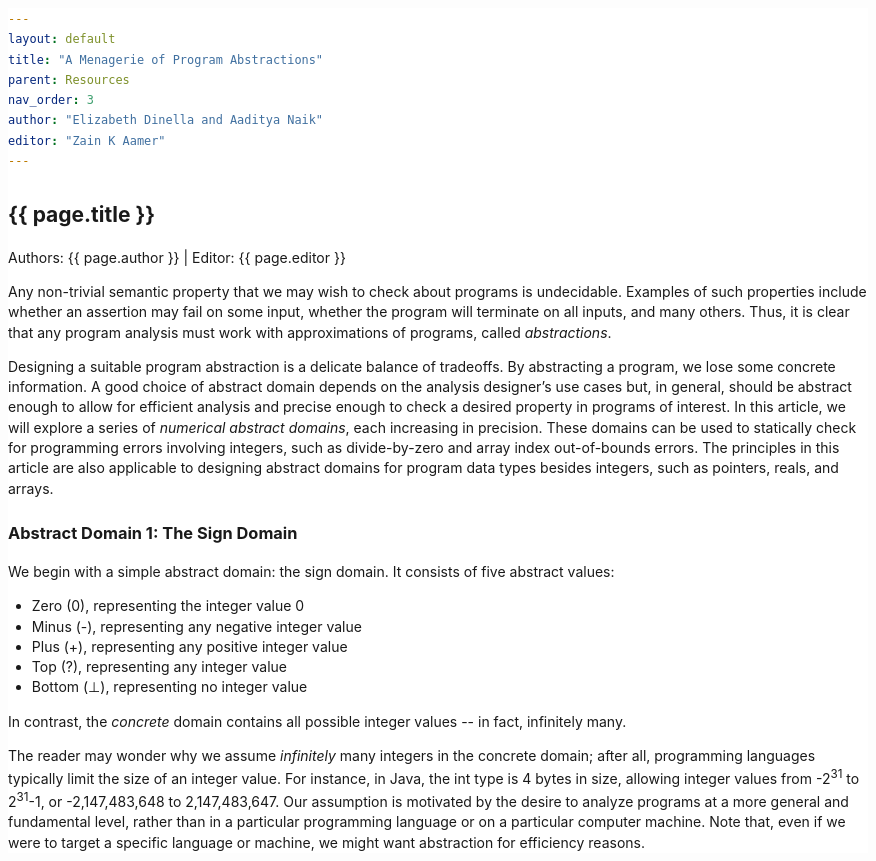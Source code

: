 ```yaml
---
layout: default
title: "A Menagerie of Program Abstractions"
parent: Resources
nav_order: 3
author: "Elizabeth Dinella and Aaditya Naik"
editor: "Zain K Aamer"
---
```


## {{ page.title }}

Authors: {{ page.author }} | Editor: {{ page.editor }}

Any non-trivial semantic property that we may wish to check about programs is undecidable.
Examples of such properties include whether an assertion may fail on some input, whether the program will terminate on all inputs, and many others.
Thus, it is clear that any program analysis must work with approximations of programs, called *abstractions*.

Designing a suitable program abstraction is a delicate balance of tradeoffs.
By abstracting a program, we lose some concrete information.
A good choice of abstract domain depends on the analysis designer’s use cases but, in general, should be abstract enough to allow for efficient analysis and precise enough to check a desired property in programs of interest.
In this article, we will explore a series of *numerical abstract domains*, each increasing in precision.
These domains can be used to statically check for programming errors involving integers, such as divide-by-zero and array index out-of-bounds errors.
The principles in this article are also applicable to designing abstract domains for program data types besides integers, such as pointers, reals, and arrays.

### Abstract Domain 1: The Sign Domain

We begin with a simple abstract domain: the sign domain.
It consists of five abstract values:

* Zero (0), representing the integer value 0
* Minus (-), representing any negative integer value
* Plus (+), representing any positive integer value
* Top (?), representing any integer value
* Bottom (⊥), representing no integer value

In contrast, the *concrete* domain contains all possible integer values \-- in fact, infinitely many.

The reader may wonder why we assume *infinitely* many integers in the concrete domain; after all, programming languages typically limit the size of an integer value.
For instance, in Java, the int type is 4 bytes in size, allowing integer values from \-2<sup>31</sup> to 2<sup>31</sup>\-1, or \-2,147,483,648 to 2,147,483,647.
Our assumption is motivated by the desire to analyze programs at a more general and fundamental level, rather than in a particular programming language or on a particular computer machine.
Note that, even if we were to target a specific language or machine, we might want abstraction for efficiency reasons.
